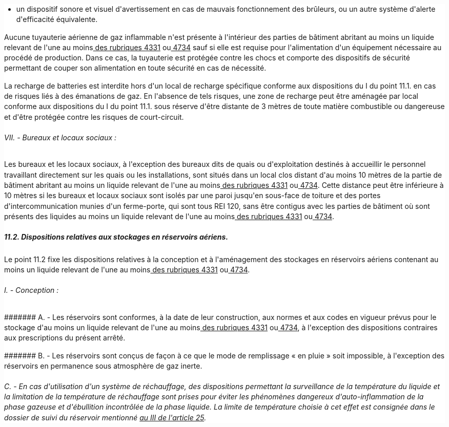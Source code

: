 - un dispositif sonore et visuel d'avertissement en cas de mauvais fonctionnement des brûleurs, ou un autre système d'alerte d'efficacité équivalente.

Aucune tuyauterie aérienne de gaz inflammable n'est présente à l'intérieur des parties de bâtiment abritant au moins un liquide relevant de l'une au moins[ des rubriques 4331](https://aida.ineris.fr/consultation_document/30028) ou[ 4734](https://aida.ineris.fr/consultation_document/30128) sauf si elle est requise pour l'alimentation d'un équipement nécessaire au procédé de production. Dans ce cas, la tuyauterie est protégée contre les chocs et comporte des dispositifs de sécurité permettant de couper son alimentation en toute sécurité en cas de nécessité.

La recharge de batteries est interdite hors d'un local de recharge spécifique conforme aux dispositions du I du point 11.1. en cas de risques liés à des émanations de gaz. En l'absence de tels risques, une zone de recharge peut être aménagée par local conforme aux dispositions du I du point 11.1. sous réserve d'être distante de 3 mètres de toute matière combustible ou dangereuse et d'être protégée contre les risques de court-circuit.

###### VII. - Bureaux et locaux sociaux :

Les bureaux et les locaux sociaux, à l'exception des bureaux dits de quais ou d'exploitation destinés à accueillir le personnel travaillant directement sur les quais ou les installations, sont situés dans un local clos distant d'au moins 10 mètres de la partie de bâtiment abritant au moins un liquide relevant de l'une au moins[ des rubriques 4331](https://aida.ineris.fr/consultation_document/30028) ou[ 4734](https://aida.ineris.fr/consultation_document/30128). Cette distance peut être inférieure à 10 mètres si les bureaux et locaux sociaux sont isolés par une paroi jusqu'en sous-face de toiture et des portes d'intercommunication munies d'un ferme-porte, qui sont tous REI 120, sans être contigus avec les parties de bâtiment où sont présents des liquides au moins un liquide relevant de l'une au moins[ des rubriques 4331](https://aida.ineris.fr/consultation_document/30028) ou[ 4734](https://aida.ineris.fr/consultation_document/30128).

##### 11.2. Dispositions relatives aux stockages en réservoirs aériens.

Le point 11.2 fixe les dispositions relatives à la conception et à l'aménagement des stockages en réservoirs aériens contenant au moins un liquide relevant de l'une au moins[ des rubriques 4331](https://aida.ineris.fr/consultation_document/30028) ou[ 4734](https://aida.ineris.fr/consultation_document/30128).

###### I. - Conception :

####### A. - Les réservoirs sont conformes, à la date de leur construction, aux normes et aux codes en vigueur prévus pour le stockage d'au moins un liquide relevant de l'une au moins[ des rubriques 4331](https://aida.ineris.fr/consultation_document/30028) ou[ 4734](https://aida.ineris.fr/consultation_document/30128), à l'exception des dispositions contraires aux prescriptions du présent arrêté.

####### B. - Les réservoirs sont conçus de façon à ce que le mode de remplissage « en pluie » soit impossible, à l'exception des réservoirs en permanence sous atmosphère de gaz inerte.

###### C. - En cas d'utilisation d'un système de réchauffage, des dispositions permettant la surveillance de la température du liquide et la limitation de la température de réchauffage sont prises pour éviter les phénomènes dangereux d'auto-inflammation de la phase gazeuse et d'ébullition incontrôlée de la phase liquide. La limite de température choisie à cet effet est consignée dans le dossier de suivi du réservoir mentionné [au III de l'article 25](#article-25).
